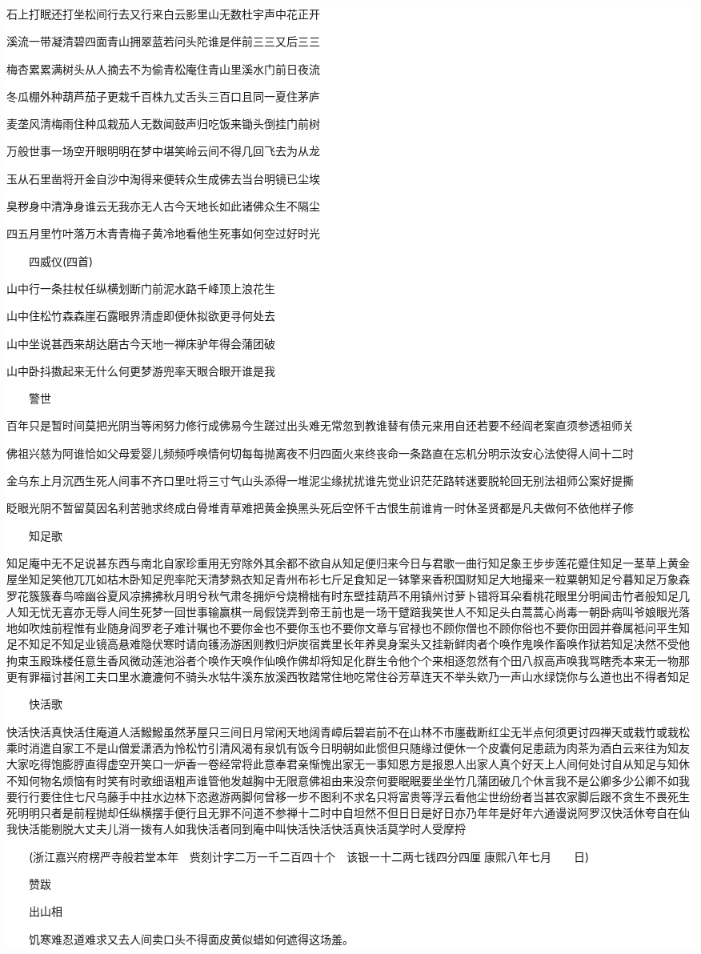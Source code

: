 石上打眠还打坐松间行去又行来白云影里山无数杜宇声中花正开

溪流一带凝清碧四面青山拥翠蓝若问头陀谁是伴前三三又后三三

梅杏累累满树头从人摘去不为偷青松庵住青山里溪水门前日夜流

冬瓜棚外种葫芦茄子更栽千百株九丈舌头三百口且同一夏住茅庐

麦垄风清梅雨住种瓜栽茄人无数闻鼓声归吃饭来锄头倒挂门前树

万般世事一场空开眼明明在梦中堪笑岭云间不得几回飞去为从龙

玉从石里凿将开金自沙中淘得来便转众生成佛去当台明镜已尘埃

臭秽身中清净身谁云无我亦无人古今天地长如此诸佛众生不隔尘

四五月里竹叶落万木青青梅子黄冷地看他生死事如何空过好时光

　　四威仪(四首)

山中行一条拄杖任纵横划断门前泥水路千峰顶上浪花生

山中住松竹森森崖石露眼界清虚即便休拟欲更寻何处去

山中坐说甚西来胡达磨古今天地一禅床驴年得会蒲团破

山中卧抖擞起来无什么何更梦游兜率天眼合眼开谁是我

　　警世

百年只是暂时间莫把光阴当等闲努力修行成佛易今生蹉过出头难无常忽到教谁替有债元来用自还若要不经阎老案直须参透祖师关

佛祖兴慈为阿谁恰如父母爱婴儿频频呼唤情何切每每抛离夜不归四面火来终丧命一条路直在忘机分明示汝安心法使得人间十二时

金乌东上月沉西生死人间事不齐口里吐将三寸气山头添得一堆泥尘缘扰扰谁先觉业识茫茫路转迷要脱轮回无别法祖师公案好提撕

眨眼光阴不暂留莫因名利苦驰求终成白骨堆青草难把黄金换黑头死后空怀千古恨生前谁肯一时休圣贤都是凡夫做何不依他样子修

　　知足歌

知足庵中无不足说甚东西与南北自家珍重用无穷除外其余都不欲自从知足便归来今日与君歌一曲行知足象王步步莲花蹙住知足一茎草上黄金屋坐知足笑他兀兀如枯木卧知足兜率陀天清梦熟衣知足青州布衫七斤足食知足一钵擎来香积国财知足大地撮来一粒粟朝知足兮暮知足万象森罗花簇簇春鸟啼幽谷夏风凉拂拂秋月明兮秋气肃冬拥炉兮烧榾柮有时东壁挂葫芦不用镇州讨萝卜错将耳朵看桃花眼里分明闻击竹者般知足几人知无忧无喜亦无辱人间生死梦一回世事输赢棋一局假饶弄到帝王前也是一场干躄踣我笑世人不知足头白蒿蒿心尚毒一朝卧病叫爷娘眼光落地如吹烛前程惟有业随身阎罗老子难计嘱也不要你金也不要你玉也不要你文章与官禄也不顾你僧也不顾你俗也不要你田园并眷属袛问平生知足不知足不知足业镜高悬难隐伏寒时请向镬汤游困则教归炉炭宿粪里长年养臭身案头又挂新鲜肉者个唤作鬼唤作畜唤作狱若知足决然不受他拘束玉殿珠楼任意生香风微动莲池浴者个唤作天唤作仙唤作佛却将知足化群生令他个个来相逐忽然有个田八叔高声唤我骂瞎秃本来无一物那更有罪福讨甚闲工夫口里水漉漉何不骑头水牯牛溪东放溪西牧踏常住地吃常住谷芳草连天不举头欸乃一声山水绿饶你与么道也出不得者知足

　　快活歌

快活快活真快活住庵道人活鱍鱍虽然茅屋只三间日月常闲天地阔青嶂后碧岩前不在山林不市廛截断红尘无半点何须更讨四禅天或栽竹或栽松乘时消遣自家工不是山僧爱潇洒为怜松竹引清风渴有泉饥有饭今日明朝如此惯但只随缘过便休一个皮囊何足患蔬为肉茶为酒白云来往为知友大家吃得饱膨脝直得虚空开笑口一炉香一卷经常将此意奉君亲惭愧出家无一事知恩方是报恩人出家人真个好天上人间何处讨自从知足与知休不知何物名烦恼有时笑有时歌细语粗声谁管他发越胸中无限意佛祖由来没奈何要眠眠要坐坐竹几蒲团破几个休言我不是公卿多少公卿不如我要行行要住住七尺乌藤手中拄水边林下恣遨游两脚何曾移一步不图利不求名只将富贵等浮云看他尘世纷纷者当甚农家脚后跟不贪生不畏死生死明明只者是前程抛却任纵横摆手便行且无罪不问道不参禅十二时中自坦然不但日日是好日亦乃年年是好年六通谩说阿罗汉快活休夸自在仙我快活能剔脱大丈夫儿消一拨有人如我快活者同到庵中叫快活快活快活真快活莫学时人受摩捋

　　(浙江嘉兴府楞严寺般若堂本年　赀刻计字二万一千二百四十个　该银一十二两七钱四分四厘
康熙八年七月　　日)

　　赞跋

　　出山相

　　饥寒难忍道难求又去人间卖口头不得面皮黄似蜡如何遮得这场羞。
